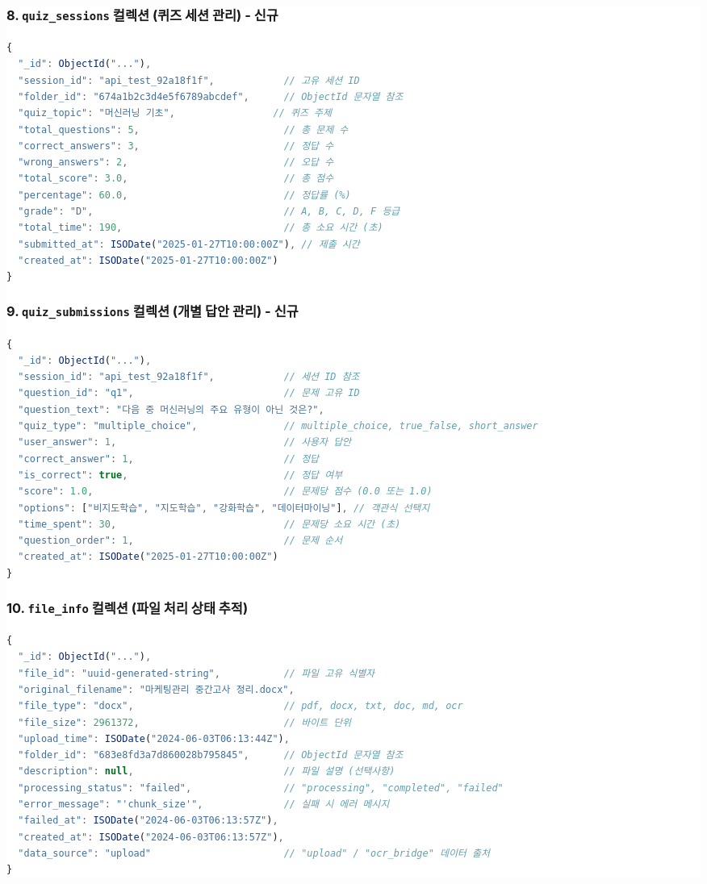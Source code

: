 ### 8. `quiz_sessions` 컬렉션 (퀴즈 세션 관리) - 신규
```javascript
{
  "_id": ObjectId("..."),
  "session_id": "api_test_92a18f1f",            // 고유 세션 ID
  "folder_id": "674a1b2c3d4e5f6789abcdef",      // ObjectId 문자열 참조
  "quiz_topic": "머신러닝 기초",                 // 퀴즈 주제
  "total_questions": 5,                         // 총 문제 수
  "correct_answers": 3,                         // 정답 수
  "wrong_answers": 2,                           // 오답 수
  "total_score": 3.0,                           // 총 점수
  "percentage": 60.0,                           // 정답률 (%)
  "grade": "D",                                 // A, B, C, D, F 등급
  "total_time": 190,                            // 총 소요 시간 (초)
  "submitted_at": ISODate("2025-01-27T10:00:00Z"), // 제출 시간
  "created_at": ISODate("2025-01-27T10:00:00Z")
}
```

### 9. `quiz_submissions` 컬렉션 (개별 답안 관리) - 신규
```javascript
{
  "_id": ObjectId("..."),
  "session_id": "api_test_92a18f1f",            // 세션 ID 참조
  "question_id": "q1",                          // 문제 고유 ID
  "question_text": "다음 중 머신러닝의 주요 유형이 아닌 것은?",
  "quiz_type": "multiple_choice",               // multiple_choice, true_false, short_answer
  "user_answer": 1,                             // 사용자 답안
  "correct_answer": 1,                          // 정답
  "is_correct": true,                           // 정답 여부
  "score": 1.0,                                 // 문제당 점수 (0.0 또는 1.0)
  "options": ["비지도학습", "지도학습", "강화학습", "데이터마이닝"], // 객관식 선택지
  "time_spent": 30,                             // 문제당 소요 시간 (초)
  "question_order": 1,                          // 문제 순서
  "created_at": ISODate("2025-01-27T10:00:00Z")
}
```

### 10. `file_info` 컬렉션 (파일 처리 상태 추적)
```javascript
{
  "_id": ObjectId("..."),
  "file_id": "uuid-generated-string",           // 파일 고유 식별자
  "original_filename": "마케팅관리 중간고사 정리.docx",
  "file_type": "docx",                          // pdf, docx, txt, doc, md, ocr
  "file_size": 2961372,                         // 바이트 단위
  "upload_time": ISODate("2024-06-03T06:13:44Z"),
  "folder_id": "683e8fd3a7d860028b795845",      // ObjectId 문자열 참조
  "description": null,                          // 파일 설명 (선택사항)
  "processing_status": "failed",                // "processing", "completed", "failed"
  "error_message": "'chunk_size'",              // 실패 시 에러 메시지
  "failed_at": ISODate("2024-06-03T06:13:57Z"),
  "created_at": ISODate("2024-06-03T06:13:57Z"),
  "data_source": "upload"                       // "upload" / "ocr_bridge" 데이터 출처
}
```
